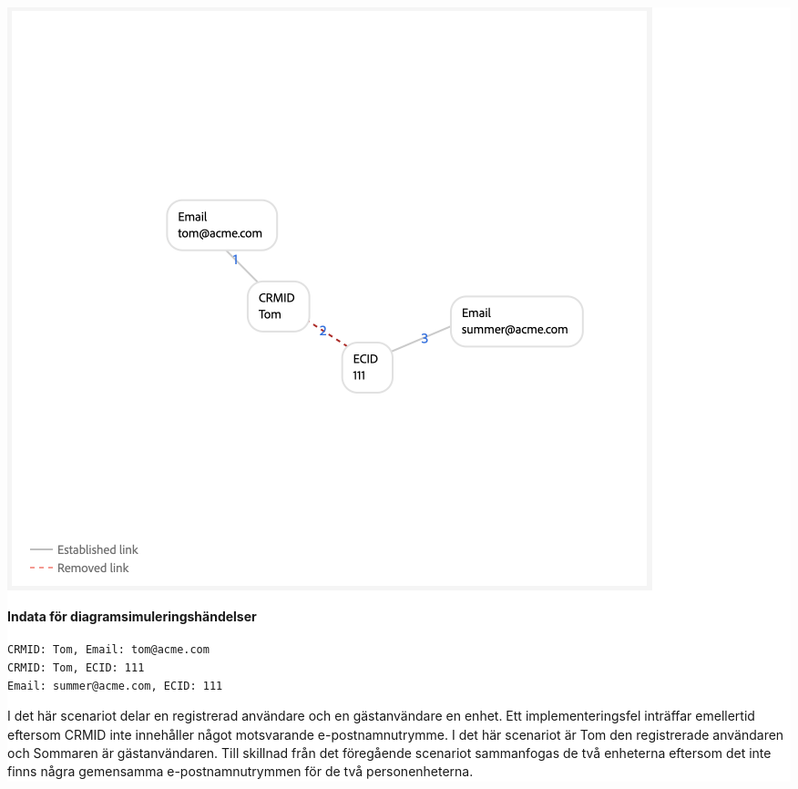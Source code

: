 ![Ett exempel på flerpersonsdiagram där en registrerad användare och en gäst delar samma enhet.](../images/graph-examples/one_guest.png)

**Indata för diagramsimuleringshändelser**

```shell
CRMID: Tom, Email: tom@acme.com
CRMID: Tom, ECID: 111
Email: summer@acme.com, ECID: 111
```

I det här scenariot delar en registrerad användare och en gästanvändare en enhet. Ett implementeringsfel inträffar emellertid eftersom CRMID inte innehåller något motsvarande e-postnamnutrymme. I det här scenariot är Tom den registrerade användaren och Sommaren är gästanvändaren. Till skillnad från det föregående scenariot sammanfogas de två enheterna eftersom det inte finns några gemensamma e-postnamnutrymmen för de två personenheterna.
